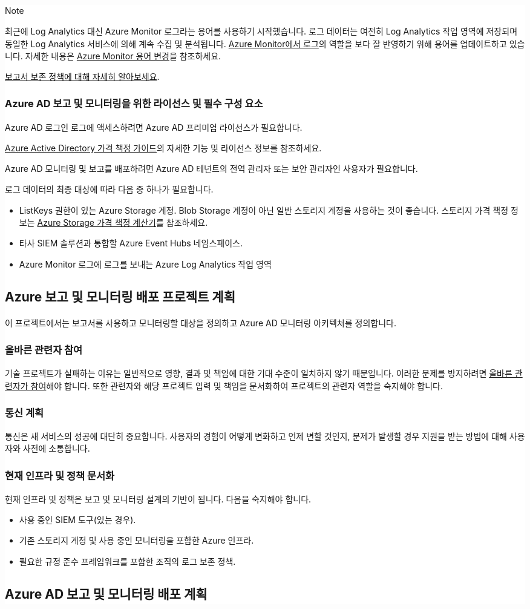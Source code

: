 > [!NOTE]
> 최근에 Log Analytics 대신 Azure Monitor 로그라는 용어를 사용하기 시작했습니다. 로그 데이터는 여전히 Log Analytics 작업 영역에 저장되며 동일한 Log Analytics 서비스에 의해 계속 수집 및 분석됩니다. [Azure Monitor에서 로그](../../azure-monitor/data-platform.md)의 역할을 보다 잘 반영하기 위해 용어를 업데이트하고 있습니다. 자세한 내용은 [Azure Monitor 용어 변경](../../azure-monitor/terminology.md)을 참조하세요.

[보고서 보존 정책에 대해 자세히 알아보세요](./reference-reports-data-retention.md).

### <a name="licensing-and-prerequisites-for-azure-ad-reporting-and-monitoring"></a>Azure AD 보고 및 모니터링을 위한 라이선스 및 필수 구성 요소

Azure AD 로그인 로그에 액세스하려면 Azure AD 프리미엄 라이선스가 필요합니다.

[Azure Active Directory 가격 책정 가이드](https://www.microsoft.com/security/business/identity-access-management/azure-ad-pricing)의 자세한 기능 및 라이선스 정보를 참조하세요.

Azure AD 모니터링 및 보고를 배포하려면 Azure AD 테넌트의 전역 관리자 또는 보안 관리자인 사용자가 필요합니다.

로그 데이터의 최종 대상에 따라 다음 중 하나가 필요합니다.

* ListKeys 권한이 있는 Azure Storage 계정. Blob Storage 계정이 아닌 일반 스토리지 계정을 사용하는 것이 좋습니다. 스토리지 가격 책정 정보는 [Azure Storage 가격 책정 계산기](https://azure.microsoft.com/pricing/calculator/?service=storage)를 참조하세요.

* 타사 SIEM 솔루션과 통합할 Azure Event Hubs 네임스페이스.

* Azure Monitor 로그에 로그를 보내는 Azure Log Analytics 작업 영역

## <a name="plan-an-azure-reporting-and-monitoring-deployment-project"></a>Azure 보고 및 모니터링 배포 프로젝트 계획

이 프로젝트에서는 보고서를 사용하고 모니터링할 대상을 정의하고 Azure AD 모니터링 아키텍처를 정의합니다.

### <a name="engage-the-right-stakeholders"></a>올바른 관련자 참여

기술 프로젝트가 실패하는 이유는 일반적으로 영향, 결과 및 책임에 대한 기대 수준이 일치하지 않기 때문입니다. 이러한 문제를 방지하려면 [올바른 관련자가 참여](../fundamentals/active-directory-deployment-plans.md)해야 합니다. 또한 관련자와 해당 프로젝트 입력 및 책임을 문서화하여 프로젝트의 관련자 역할을 숙지해야 합니다.

### <a name="plan-communications"></a>통신 계획

통신은 새 서비스의 성공에 대단히 중요합니다. 사용자의 경험이 어떻게 변화하고 언제 변할 것인지, 문제가 발생할 경우 지원을 받는 방법에 대해 사용자와 사전에 소통합니다.

### <a name="document-your-current-infrastructure-and-policies"></a>현재 인프라 및 정책 문서화

현재 인프라 및 정책은 보고 및 모니터링 설계의 기반이 됩니다. 다음을 숙지해야 합니다.

* 사용 중인 SIEM 도구(있는 경우).

* 기존 스토리지 계정 및 사용 중인 모니터링을 포함한 Azure 인프라.

* 필요한 규정 준수 프레임워크를 포함한 조직의 로그 보존 정책. 

## <a name="plan-an-azure-ad-reporting-and-monitoring-deployment"></a>Azure AD 보고 및 모니터링 배포 계획
